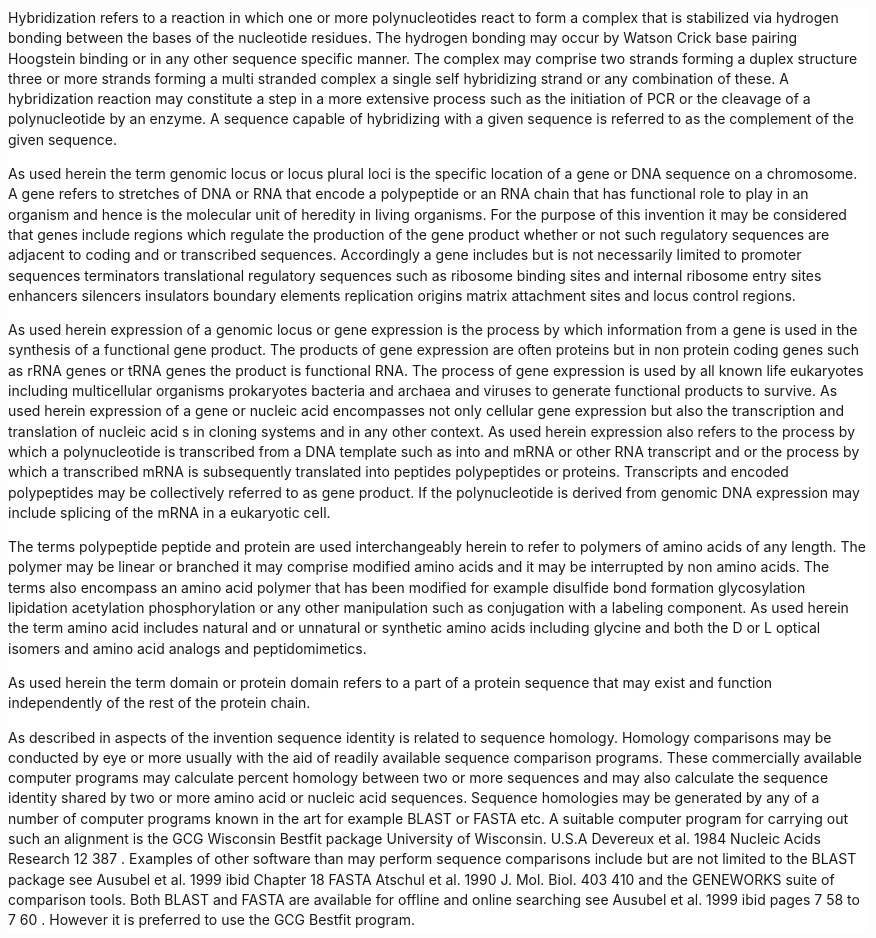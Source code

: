  Hybridization refers to a reaction in which one or more polynucleotides react to form a complex that is stabilized via hydrogen bonding between the bases of the nucleotide residues. The hydrogen bonding may occur by Watson Crick base pairing Hoogstein binding or in any other sequence specific manner. The complex may comprise two strands forming a duplex structure three or more strands forming a multi stranded complex a single self hybridizing strand or any combination of these. A hybridization reaction may constitute a step in a more extensive process such as the initiation of PCR or the cleavage of a polynucleotide by an enzyme. A sequence capable of hybridizing with a given sequence is referred to as the complement of the given sequence.

As used herein the term genomic locus or locus plural loci is the specific location of a gene or DNA sequence on a chromosome. A gene refers to stretches of DNA or RNA that encode a polypeptide or an RNA chain that has functional role to play in an organism and hence is the molecular unit of heredity in living organisms. For the purpose of this invention it may be considered that genes include regions which regulate the production of the gene product whether or not such regulatory sequences are adjacent to coding and or transcribed sequences. Accordingly a gene includes but is not necessarily limited to promoter sequences terminators translational regulatory sequences such as ribosome binding sites and internal ribosome entry sites enhancers silencers insulators boundary elements replication origins matrix attachment sites and locus control regions.

As used herein expression of a genomic locus or gene expression is the process by which information from a gene is used in the synthesis of a functional gene product. The products of gene expression are often proteins but in non protein coding genes such as rRNA genes or tRNA genes the product is functional RNA. The process of gene expression is used by all known life eukaryotes including multicellular organisms prokaryotes bacteria and archaea and viruses to generate functional products to survive. As used herein expression of a gene or nucleic acid encompasses not only cellular gene expression but also the transcription and translation of nucleic acid s in cloning systems and in any other context. As used herein expression also refers to the process by which a polynucleotide is transcribed from a DNA template such as into and mRNA or other RNA transcript and or the process by which a transcribed mRNA is subsequently translated into peptides polypeptides or proteins. Transcripts and encoded polypeptides may be collectively referred to as gene product. If the polynucleotide is derived from genomic DNA expression may include splicing of the mRNA in a eukaryotic cell.

The terms polypeptide peptide and protein are used interchangeably herein to refer to polymers of amino acids of any length. The polymer may be linear or branched it may comprise modified amino acids and it may be interrupted by non amino acids. The terms also encompass an amino acid polymer that has been modified for example disulfide bond formation glycosylation lipidation acetylation phosphorylation or any other manipulation such as conjugation with a labeling component. As used herein the term amino acid includes natural and or unnatural or synthetic amino acids including glycine and both the D or L optical isomers and amino acid analogs and peptidomimetics.

As used herein the term domain or protein domain refers to a part of a protein sequence that may exist and function independently of the rest of the protein chain.

As described in aspects of the invention sequence identity is related to sequence homology. Homology comparisons may be conducted by eye or more usually with the aid of readily available sequence comparison programs. These commercially available computer programs may calculate percent homology between two or more sequences and may also calculate the sequence identity shared by two or more amino acid or nucleic acid sequences. Sequence homologies may be generated by any of a number of computer programs known in the art for example BLAST or FASTA etc. A suitable computer program for carrying out such an alignment is the GCG Wisconsin Bestfit package University of Wisconsin. U.S.A Devereux et al. 1984 Nucleic Acids Research 12 387 . Examples of other software than may perform sequence comparisons include but are not limited to the BLAST package see Ausubel et al. 1999 ibid Chapter 18 FASTA Atschul et al. 1990 J. Mol. Biol. 403 410 and the GENEWORKS suite of comparison tools. Both BLAST and FASTA are available for offline and online searching see Ausubel et al. 1999 ibid pages 7 58 to 7 60 . However it is preferred to use the GCG Bestfit program.

